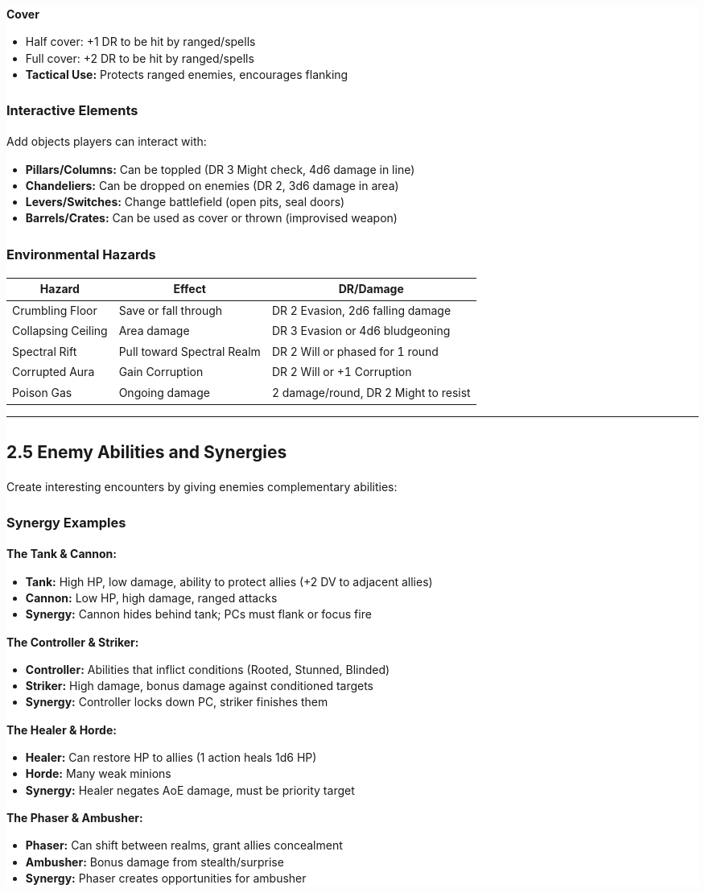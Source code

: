**Cover**
- Half cover: +1 DR to be hit by ranged/spells
- Full cover: +2 DR to be hit by ranged/spells
- **Tactical Use:** Protects ranged enemies, encourages flanking

### Interactive Elements

Add objects players can interact with:
- **Pillars/Columns:** Can be toppled (DR 3 Might check, 4d6 damage in line)
- **Chandeliers:** Can be dropped on enemies (DR 2, 3d6 damage in area)
- **Levers/Switches:** Change battlefield (open pits, seal doors)
- **Barrels/Crates:** Can be used as cover or thrown (improvised weapon)

### Environmental Hazards

| Hazard | Effect | DR/Damage |
|--------|--------|-----------|
| Crumbling Floor | Save or fall through | DR 2 Evasion, 2d6 falling damage |
| Collapsing Ceiling | Area damage | DR 3 Evasion or 4d6 bludgeoning |
| Spectral Rift | Pull toward Spectral Realm | DR 2 Will or phased for 1 round |
| Corrupted Aura | Gain Corruption | DR 2 Will or +1 Corruption |
| Poison Gas | Ongoing damage | 2 damage/round, DR 2 Might to resist |

---

## 2.5 Enemy Abilities and Synergies

Create interesting encounters by giving enemies complementary abilities:

### Synergy Examples

**The Tank & Cannon:**
- **Tank:** High HP, low damage, ability to protect allies (+2 DV to adjacent allies)
- **Cannon:** Low HP, high damage, ranged attacks
- **Synergy:** Cannon hides behind tank; PCs must flank or focus fire

**The Controller & Striker:**
- **Controller:** Abilities that inflict conditions (Rooted, Stunned, Blinded)
- **Striker:** High damage, bonus damage against conditioned targets
- **Synergy:** Controller locks down PC, striker finishes them

**The Healer & Horde:**
- **Healer:** Can restore HP to allies (1 action heals 1d6 HP)
- **Horde:** Many weak minions
- **Synergy:** Healer negates AoE damage, must be priority target

**The Phaser & Ambusher:**
- **Phaser:** Can shift between realms, grant allies concealment
- **Ambusher:** Bonus damage from stealth/surprise
- **Synergy:** Phaser creates opportunities for ambusher
